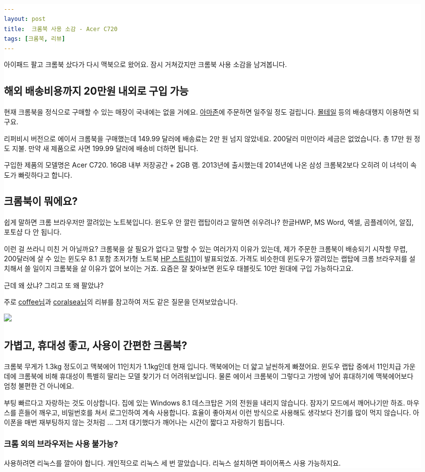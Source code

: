 ```yaml
---
layout: post
title:  크롬북 사용 소감 - Acer C720 
tags: [크롬북, 리뷰] 
---
```



<div id="toc"><p class="toc_title"></p></div>

아이패드 팔고 크롬북 샀다가 다시 맥북으로 왔어요. 잠시 거쳐갔지만 크롬북 사용 소감을 남겨봅니다. 


## 해외 배송비용까지 20만원 내외로 구입 가능

현재 크롬북을 정식으로 구매할 수 있는 매장이 국내에는 없을 거에요. [아마존](http://amazon.com)에 주문하면 일주일 정도 걸립니다. [몰테일](http://post.malltail.com/) 등의 배송대행지 이용하면 되구요. 

리퍼비시 버전으로 에이서 크롬북을 구매했는데 149.99 달러에 배송료는 2만 원 넘지 않았네요. 200달러 미만이라 세금은 없었습니다. 총 17만 원 정도 지불. 만약 새 제품으로 사면 199.99 달러에 배송비 더하면 됩니다.

구입한 제품의 모델명은 Acer C720. 16GB 내부 저장공간 + 2GB 램. 2013년에 출시했는데 2014년에 나온 삼성 크롬북2보다 오히려 이 녀석이 속도가 빠릿하다고 합니다. 



## 크롬북이 뭐에요?

쉽게 말하면 크롬 브라우저만 깔려있는 노트북입니다. 윈도우 안 깔린 랩탑이라고 말하면 쉬우려나? 한글HWP, MS Word, 엑셀, 곰플레이어, 알집, 포토샵 다 안 됩니다. 

이런 걸 쓰라니 미친 거 아닐까요? 크롬북을 살 필요가 없다고 말할 수 있는 여러가지 이유가 있는데, 제가 주문한 크롬북이 배송되기 시작할 무렵, 200달러에 살 수 있는 윈도우 8.1 포함 초저가형 노트북 [HP 스트림11](http://goo.gl/8jhHQs)이 발표되었죠. 가격도 비슷한데 윈도우가 깔려있는 랩탑에 크롬 브라우저를 설치해서 쓸 일이지 크롬북을 살 이유가 없어 보이는 거죠. 요즘은 잘 찾아보면 윈도우 태블릿도 10만 원대에 구입 가능하다고요.

근데 왜 샀냐? 그리고 또 왜 팔았냐?

주로 [coffee님](http://coffee.pe.kr/88)과 [coralsea님](http://coralsea.tistory.com/105)의 리뷰를 참고하여 저도 같은 질문을 던져보았습니다. 


![](https://lh3.googleusercontent.com/-577Aw47ELAk/VFLNqIAAcEI/AAAAAAABRf8/w8VBXRxU5wU/s500/519ScbVGJ0L._SY450_.jpg)

## 가볍고, 휴대성 좋고, 사용이 간편한 크롬북?

크롬북 무게가 1.3kg 정도이고 맥북에어 11인치가 1.1kg인데 현재 입니다. 맥북에어는 더 얇고 날씬하게 빠졌어요. 윈도우 랩탑 중에서 11인치급 가운데에 크롬북에 비해 휴대성이 특별히 딸리는 모델 찾기가 더 어려워보입니다. 물론 에이서 크롬북이 그렇다고 가방에 넣어 휴대하기에 맥북에어보다 엄청 불편한 건 아니에요. 

부팅 빠르다고 자랑하는 것도 이상합니다. 집에 있는 Windows 8.1 데스크탑은 거의 전원을 내리지 않습니다. 잠자기 모드에서 깨어나기만 하죠. 마우스를 흔들어 깨우고, 비밀번호를 쳐서 로그인하여 계속 사용합니다. 효율이 좋아져서 이런 방식으로 사용해도 생각보다 전기를 많이 먹지 않습니다. 아이폰을 매번 재부팅하지 않는 것처럼 ... 그저 대기했다가 깨어나는 시간이 짧다고 자랑하기 힘듭니다. 

### 크롬 외의 브라우저는 사용 불가능?

사용하려면 리눅스를 깔아야 합니다. 개인적으로 리눅스 세 번 깔았습니다. 리눅스 설치하면 파이어폭스 사용 가능하지요. 

